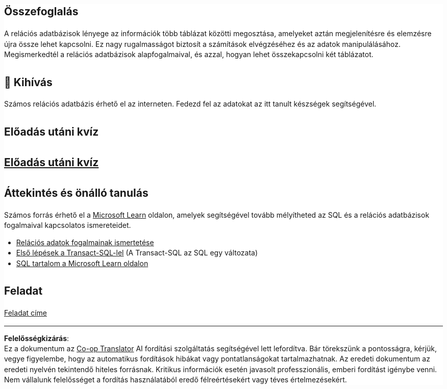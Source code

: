 ## Összefoglalás

A relációs adatbázisok lényege az információk több táblázat közötti megosztása, amelyeket aztán megjelenítésre és elemzésre újra össze lehet kapcsolni. Ez nagy rugalmasságot biztosít a számítások elvégzéséhez és az adatok manipulálásához. Megismerkedtél a relációs adatbázisok alapfogalmaival, és azzal, hogyan lehet összekapcsolni két táblázatot.

## 🚀 Kihívás

Számos relációs adatbázis érhető el az interneten. Fedezd fel az adatokat az itt tanult készségek segítségével.

## Előadás utáni kvíz

## [Előadás utáni kvíz](https://ff-quizzes.netlify.app/en/ds/)

## Áttekintés és önálló tanulás

Számos forrás érhető el a [Microsoft Learn](https://docs.microsoft.com/learn?WT.mc_id=academic-77958-bethanycheum) oldalon, amelyek segítségével tovább mélyítheted az SQL és a relációs adatbázisok fogalmaival kapcsolatos ismereteidet.

- [Relációs adatok fogalmainak ismertetése](https://docs.microsoft.com//learn/modules/describe-concepts-of-relational-data?WT.mc_id=academic-77958-bethanycheum)
- [Első lépések a Transact-SQL-lel](https://docs.microsoft.com//learn/paths/get-started-querying-with-transact-sql?WT.mc_id=academic-77958-bethanycheum) (A Transact-SQL az SQL egy változata)
- [SQL tartalom a Microsoft Learn oldalon](https://docs.microsoft.com/learn/browse/?products=azure-sql-database%2Csql-server&expanded=azure&WT.mc_id=academic-77958-bethanycheum)

## Feladat

[Feladat címe](assignment.md)

---

**Felelősségkizárás**:  
Ez a dokumentum az [Co-op Translator](https://github.com/Azure/co-op-translator) AI fordítási szolgáltatás segítségével lett lefordítva. Bár törekszünk a pontosságra, kérjük, vegye figyelembe, hogy az automatikus fordítások hibákat vagy pontatlanságokat tartalmazhatnak. Az eredeti dokumentum az eredeti nyelvén tekintendő hiteles forrásnak. Kritikus információk esetén javasolt professzionális, emberi fordítást igénybe venni. Nem vállalunk felelősséget a fordítás használatából eredő félreértésekért vagy téves értelmezésekért.